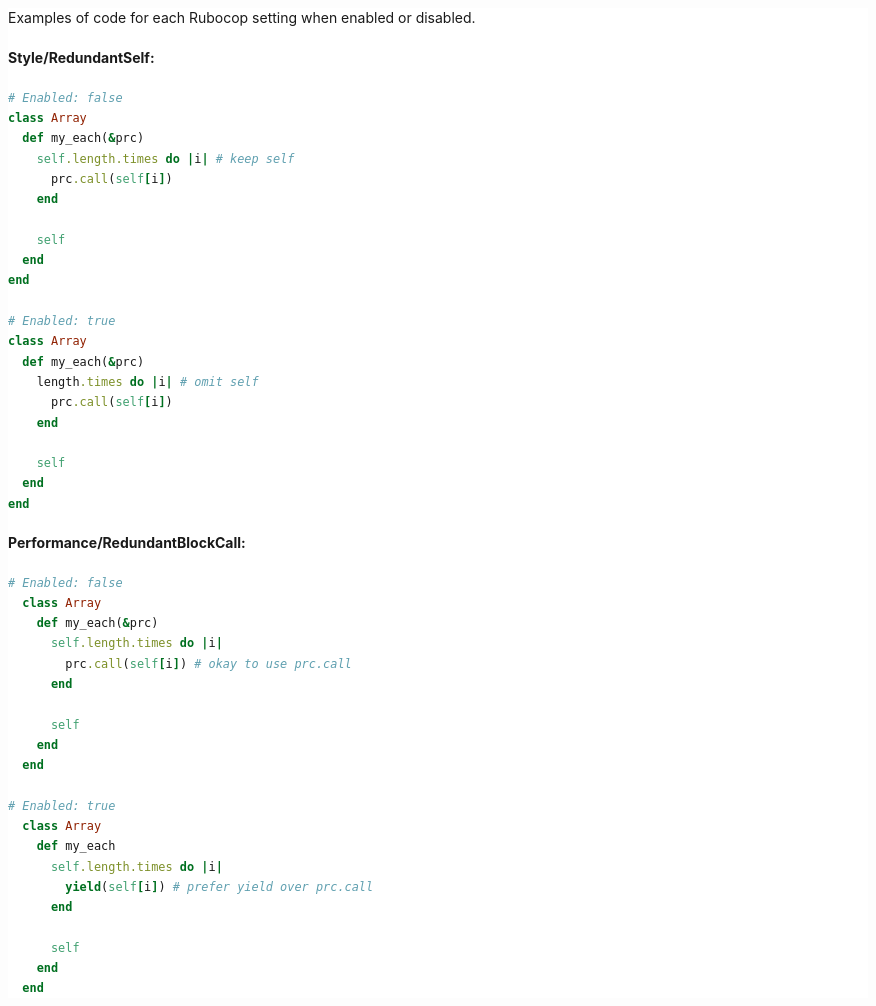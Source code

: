Examples of code for each Rubocop setting when enabled or disabled.

#### Style/RedundantSelf:
```ruby
# Enabled: false
class Array
  def my_each(&prc)
    self.length.times do |i| # keep self
      prc.call(self[i])
    end

    self
  end
end

# Enabled: true
class Array
  def my_each(&prc)
    length.times do |i| # omit self
      prc.call(self[i])  
    end

    self
  end
end
```

#### Performance/RedundantBlockCall:
```ruby
# Enabled: false
  class Array
    def my_each(&prc)
      self.length.times do |i|
        prc.call(self[i]) # okay to use prc.call
      end

      self
    end
  end

# Enabled: true
  class Array
    def my_each
      self.length.times do |i|
        yield(self[i]) # prefer yield over prc.call
      end

      self
    end
  end
```
